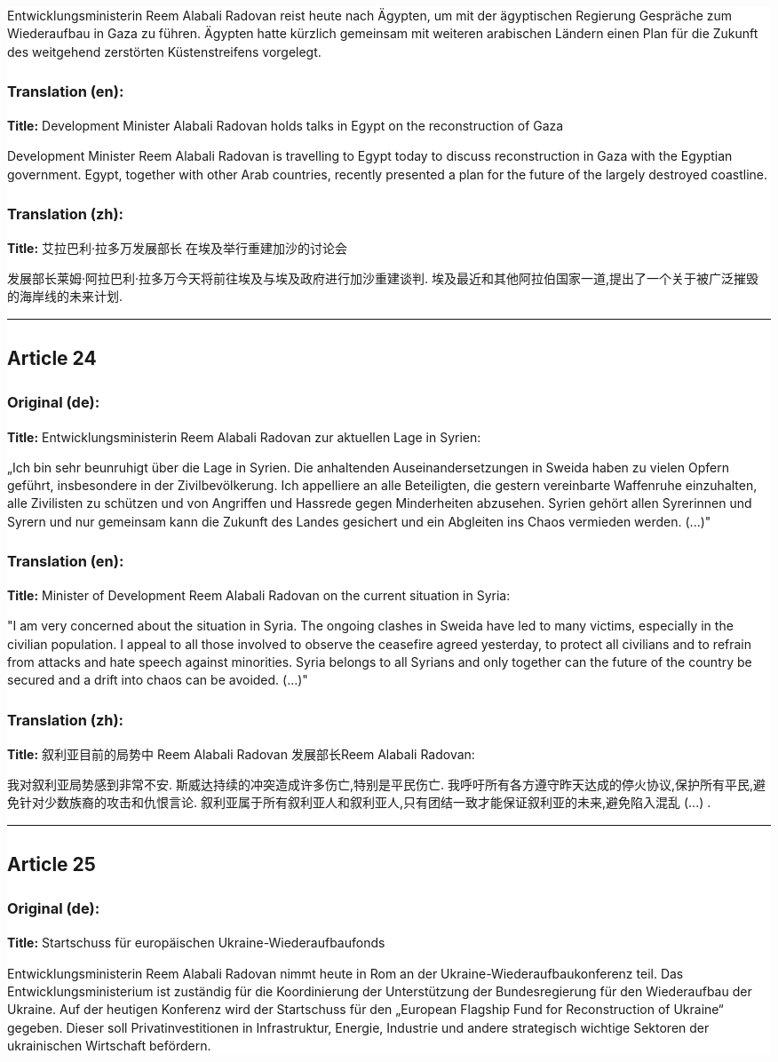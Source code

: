 Entwicklungsministerin Reem Alabali Radovan reist heute nach Ägypten, um mit der ägyptischen Regierung Gespräche zum Wiederaufbau in Gaza zu führen. Ägypten hatte kürzlich gemeinsam mit weiteren arabischen Ländern einen Plan für die Zukunft des weitgehend zerstörten Küstenstreifens vorgelegt.

### Translation (en):
**Title:** Development Minister Alabali Radovan holds talks in Egypt on the reconstruction of Gaza

Development Minister Reem Alabali Radovan is travelling to Egypt today to discuss reconstruction in Gaza with the Egyptian government. Egypt, together with other Arab countries, recently presented a plan for the future of the largely destroyed coastline.

### Translation (zh):
**Title:** 艾拉巴利·拉多万发展部长 在埃及举行重建加沙的讨论会

发展部长莱姆·阿拉巴利·拉多万今天将前往埃及与埃及政府进行加沙重建谈判. 埃及最近和其他阿拉伯国家一道,提出了一个关于被广泛摧毁的海岸线的未来计划.

---

## Article 24
### Original (de):
**Title:** Entwicklungsministerin Reem Alabali Radovan zur aktuellen Lage in Syrien:

„Ich bin sehr beunruhigt über die Lage in Syrien. Die anhaltenden Auseinandersetzungen in Sweida haben zu vielen Opfern geführt, insbesondere in der Zivilbevölkerung. Ich appelliere an alle Beteiligten, die gestern vereinbarte Waffenruhe einzuhalten, alle Zivilisten zu schützen und von Angriffen und Hassrede gegen Minderheiten abzusehen. Syrien gehört allen Syrerinnen und Syrern und nur gemeinsam kann die Zukunft des Landes gesichert und ein Abgleiten ins Chaos vermieden werden. (...)"

### Translation (en):
**Title:** Minister of Development Reem Alabali Radovan on the current situation in Syria:

"I am very concerned about the situation in Syria. The ongoing clashes in Sweida have led to many victims, especially in the civilian population. I appeal to all those involved to observe the ceasefire agreed yesterday, to protect all civilians and to refrain from attacks and hate speech against minorities. Syria belongs to all Syrians and only together can the future of the country be secured and a drift into chaos can be avoided. (...)"

### Translation (zh):
**Title:** 叙利亚目前的局势中 Reem Alabali Radovan 发展部长Reem Alabali Radovan:

我对叙利亚局势感到非常不安. 斯威达持续的冲突造成许多伤亡,特别是平民伤亡. 我呼吁所有各方遵守昨天达成的停火协议,保护所有平民,避免针对少数族裔的攻击和仇恨言论. 叙利亚属于所有叙利亚人和叙利亚人,只有团结一致才能保证叙利亚的未来,避免陷入混乱 (...) .

---

## Article 25
### Original (de):
**Title:** Startschuss für europäischen Ukraine-Wiederaufbaufonds

Entwicklungsministerin Reem Alabali Radovan nimmt heute in Rom an der Ukraine-Wiederaufbaukonferenz teil. Das Entwicklungsministerium ist zuständig für die Koordinierung der Unterstützung der Bundesregierung für den Wiederaufbau der Ukraine. Auf der heutigen Konferenz wird der Startschuss für den „European Flagship Fund for Reconstruction of Ukraine“ gegeben. Dieser soll Privatinvestitionen in Infrastruktur, Energie, Industrie und andere strategisch wichtige Sektoren der ukrainischen Wirtschaft befördern.
